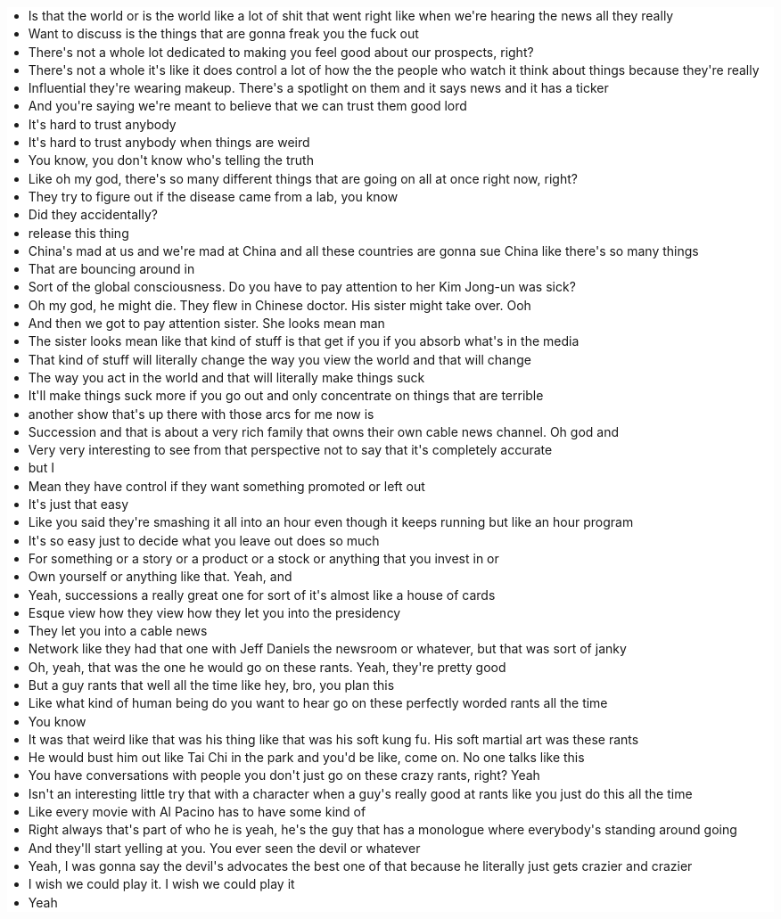 *  Is that the world or is the world like a lot of shit that went right like when we're hearing the news all they really
*  Want to discuss is the things that are gonna freak you the fuck out
*  There's not a whole lot dedicated to making you feel good about our prospects, right?
*  There's not a whole it's like it does control a lot of how the the people who watch it think about things because they're really
*  Influential they're wearing makeup. There's a spotlight on them and it says news and it has a ticker
*  And you're saying we're meant to believe that we can trust them good lord
*  It's hard to trust anybody
*  It's hard to trust anybody when things are weird
*  You know, you don't know who's telling the truth
*  Like oh my god, there's so many different things that are going on all at once right now, right?
*  They try to figure out if the disease came from a lab, you know
*  Did they accidentally?
*  release this thing
*  China's mad at us and we're mad at China and all these countries are gonna sue China like there's so many things
*  That are bouncing around in
*  Sort of the global consciousness. Do you have to pay attention to her Kim Jong-un was sick?
*  Oh my god, he might die. They flew in Chinese doctor. His sister might take over. Ooh
*  And then we got to pay attention sister. She looks mean man
*  The sister looks mean like that kind of stuff is that get if you if you absorb what's in the media
*  That kind of stuff will literally change the way you view the world and that will change
*  The way you act in the world and that will literally make things suck
*  It'll make things suck more if you go out and only concentrate on things that are terrible
*  another show that's up there with those arcs for me now is
*  Succession and that is about a very rich family that owns their own cable news channel. Oh god and
*  Very very interesting to see from that perspective not to say that it's completely accurate
*  but I
*  Mean they have control if they want something promoted or left out
*  It's just that easy
*  Like you said they're smashing it all into an hour even though it keeps running but like an hour program
*  It's so easy just to decide what you leave out does so much
*  For something or a story or a product or a stock or anything that you invest in or
*  Own yourself or anything like that. Yeah, and
*  Yeah, successions a really great one for sort of it's almost like a house of cards
*  Esque view how they view how they let you into the presidency
*  They let you into a cable news
*  Network like they had that one with Jeff Daniels the newsroom or whatever, but that was sort of janky
*  Oh, yeah, that was the one he would go on these rants. Yeah, they're pretty good
*  But a guy rants that well all the time like hey, bro, you plan this
*  Like what kind of human being do you want to hear go on these perfectly worded rants all the time
*  You know
*  It was that weird like that was his thing like that was his soft kung fu. His soft martial art was these rants
*  He would bust him out like Tai Chi in the park and you'd be like, come on. No one talks like this
*  You have conversations with people you don't just go on these crazy rants, right? Yeah
*  Isn't an interesting little try that with a character when a guy's really good at rants like you just do this all the time
*  Like every movie with Al Pacino has to have some kind of
*  Right always that's part of who he is yeah, he's the guy that has a monologue where everybody's standing around going
*  And they'll start yelling at you. You ever seen the devil or whatever
*  Yeah, I was gonna say the devil's advocates the best one of that because he literally just gets crazier and crazier
*  I wish we could play it. I wish we could play it
*  Yeah